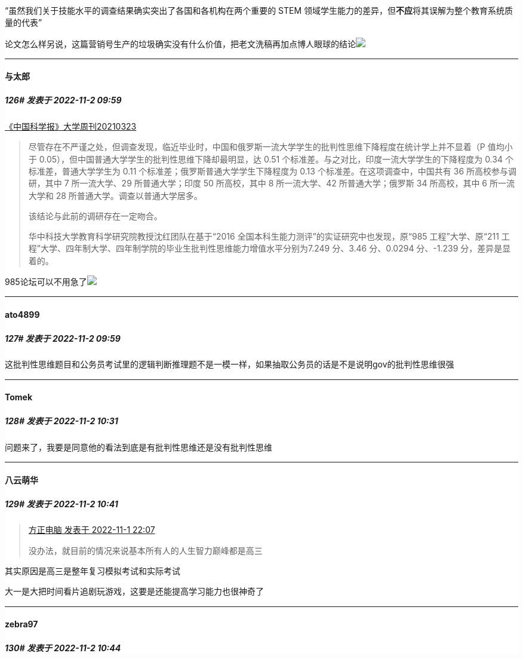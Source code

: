 “虽然我们关于技能水平的调查结果确实突出了各国和各机构在两个重要的 STEM 领域学生能力的差异，但<strong>不应</strong>将其误解为整个教育系统质量的代表”

论文怎么样另说，这篇营销号生产的垃圾确实没有什么价值，把老文洗稿再加点博人眼球的结论<img src="https://static.saraba1st.com/image/smiley/bundam2017/027.png" referrerpolicy="no-referrer">



*****

####  与太郎  
##### 126#       发表于 2022-11-2 09:59

[《中国科学报》大学周刊20210323](https://news.sciencenet.cn/dz/upload/2021/3/202132354959282.pdf) <blockquote>尽管存在不严谨之处，但调查发现，临近毕业时，中国和俄罗斯一流大学学生的批判性思维下降程度在统计学上并不显着（P 值均小于 0.05），但中国普通大学学生的批判性思维下降却最明显，达 0.51 个标准差。与之对比，印度一流大学学生的下降程度为 0.34 个标准差，普通大学学生为 0.11 个标准差；俄罗斯普通大学学生下降程度为 0.13 个标准差。在这项调查中，中国共有 36 所高校参与调研，其中 7 所一流大学、29 所普通大学；印度 50 所高校，其中 8 所一流大学、42 所普通大学；俄罗斯 34 所高校，其中 6 所一流大学和 28 所普通大学。调查以普通大学居多。

该结论与此前的调研存在一定吻合。

华中科技大学教育科学研究院教授沈红团队在基于“2016 全国本科生能力测评”的实证研究中也发现，原“985 工程”大学、原“211 工程”大学、四年制大学、四年制学院的毕业生批判性思维能力增值水平分别为7.249 分、3.46 分、0.0294 分、-1.239 分，差异是显着的。</blockquote>
985论坛可以不用急了<img src="https://static.saraba1st.com/image/smiley/face2017/009.gif" referrerpolicy="no-referrer">

*****

####  ato4899  
##### 127#       发表于 2022-11-2 09:59

这批判性思维题目和公务员考试里的逻辑判断推理题不是一模一样，如果抽取公务员的话是不是说明gov的批判性思维很强



*****

####  Tomek  
##### 128#       发表于 2022-11-2 10:31

问题来了，我要是同意他的看法到底是有批判性思维还是没有批判性思维



*****

####  八云萌华  
##### 129#       发表于 2022-11-2 10:41

<blockquote><a href="httphttps://bbs.saraba1st.com/2b/forum.php?mod=redirect&amp;goto=findpost&amp;pid=58230471&amp;ptid=2102704" target="_blank">方正电脑 发表于 2022-11-1 22:07</a>

没办法，就目前的情况来说基本所有人的人生智力巅峰都是高三</blockquote>
其实原因是高三是整年复习模拟考试和实际考试

大一是大把时间看片追剧玩游戏，这要是还能提高学习能力也很神奇了



*****

####  zebra97  
##### 130#       发表于 2022-11-2 10:44
